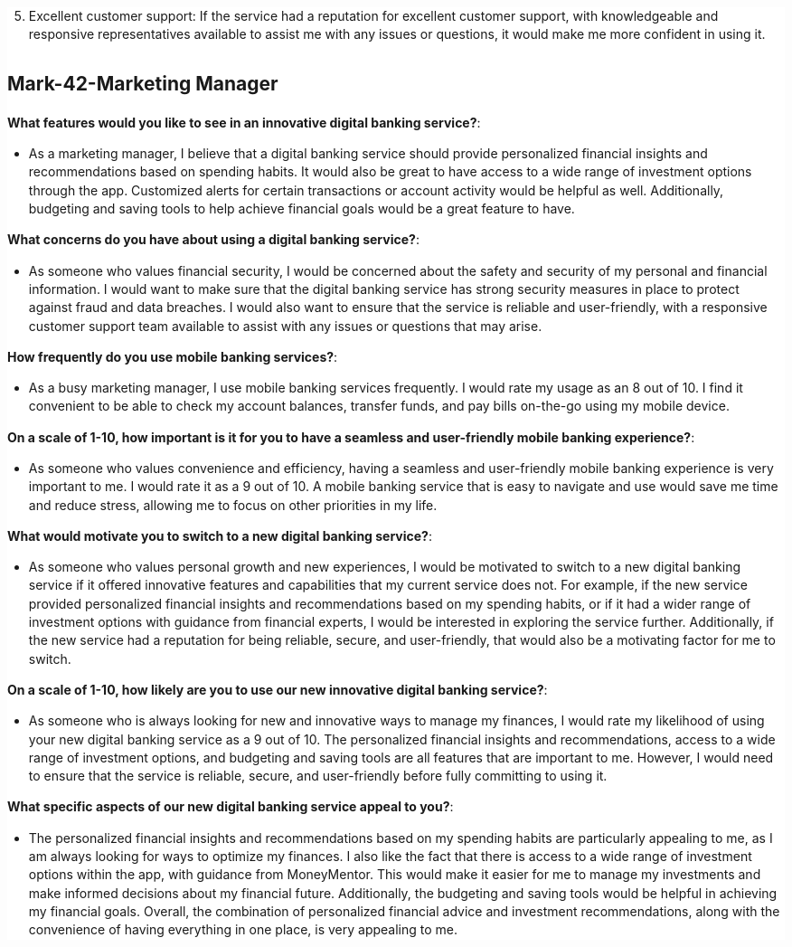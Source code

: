 5. Excellent customer support: If the service had a reputation for excellent customer support, with knowledgeable and responsive representatives available to assist me with any issues or questions, it would make me more confident in using it.

## Mark-42-Marketing Manager

**What features would you like to see in an innovative digital banking service?**: 

- As a marketing manager, I believe that a digital banking service should provide personalized financial insights and recommendations based on spending habits. It would also be great to have access to a wide range of investment options through the app. Customized alerts for certain transactions or account activity would be helpful as well. Additionally, budgeting and saving tools to help achieve financial goals would be a great feature to have.

**What concerns do you have about using a digital banking service?**: 

- As someone who values financial security, I would be concerned about the safety and security of my personal and financial information. I would want to make sure that the digital banking service has strong security measures in place to protect against fraud and data breaches. I would also want to ensure that the service is reliable and user-friendly, with a responsive customer support team available to assist with any issues or questions that may arise.

**How frequently do you use mobile banking services?**: 

- As a busy marketing manager, I use mobile banking services frequently. I would rate my usage as an 8 out of 10. I find it convenient to be able to check my account balances, transfer funds, and pay bills on-the-go using my mobile device.

**On a scale of 1-10, how important is it for you to have a seamless and user-friendly mobile banking experience?**: 

- As someone who values convenience and efficiency, having a seamless and user-friendly mobile banking experience is very important to me. I would rate it as a 9 out of 10. A mobile banking service that is easy to navigate and use would save me time and reduce stress, allowing me to focus on other priorities in my life.

**What would motivate you to switch to a new digital banking service?**: 

- As someone who values personal growth and new experiences, I would be motivated to switch to a new digital banking service if it offered innovative features and capabilities that my current service does not. For example, if the new service provided personalized financial insights and recommendations based on my spending habits, or if it had a wider range of investment options with guidance from financial experts, I would be interested in exploring the service further. Additionally, if the new service had a reputation for being reliable, secure, and user-friendly, that would also be a motivating factor for me to switch.

**On a scale of 1-10, how likely are you to use our new innovative digital banking service?**: 

- As someone who is always looking for new and innovative ways to manage my finances, I would rate my likelihood of using your new digital banking service as a 9 out of 10. The personalized financial insights and recommendations, access to a wide range of investment options, and budgeting and saving tools are all features that are important to me. However, I would need to ensure that the service is reliable, secure, and user-friendly before fully committing to using it.

**What specific aspects of our new digital banking service appeal to you?**: 

- The personalized financial insights and recommendations based on my spending habits are particularly appealing to me, as I am always looking for ways to optimize my finances. I also like the fact that there is access to a wide range of investment options within the app, with guidance from MoneyMentor. This would make it easier for me to manage my investments and make informed decisions about my financial future. Additionally, the budgeting and saving tools would be helpful in achieving my financial goals. Overall, the combination of personalized financial advice and investment recommendations, along with the convenience of having everything in one place, is very appealing to me.

